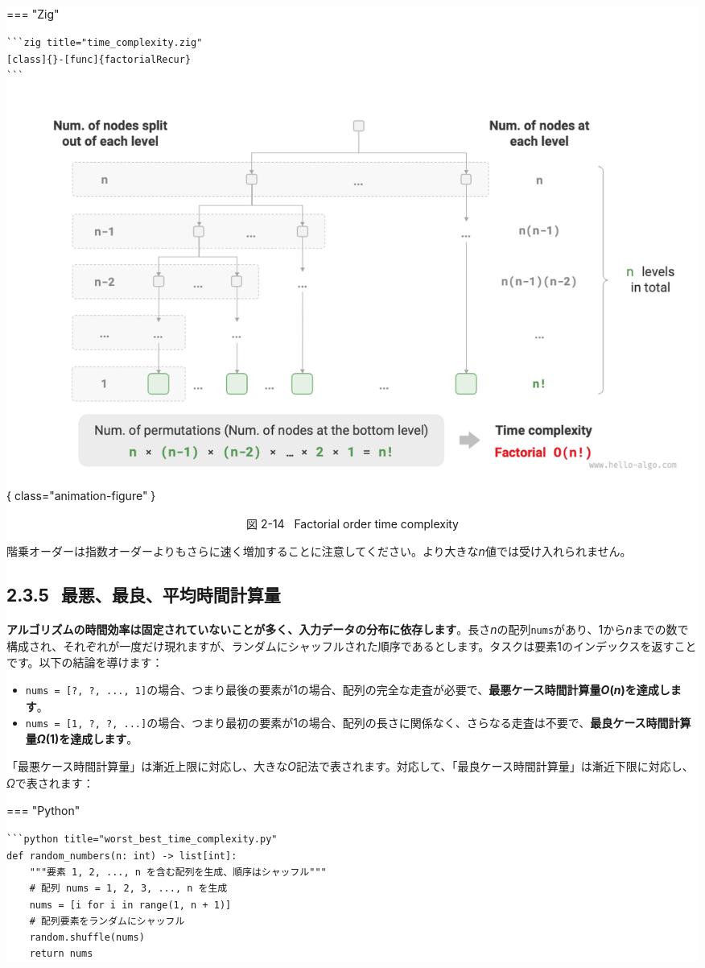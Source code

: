 === "Zig"

    ```zig title="time_complexity.zig"
    [class]{}-[func]{factorialRecur}
    ```

![Factorial order time complexity](time_complexity.assets/time_complexity_factorial.png){ class="animation-figure" }

<p align="center"> 図 2-14 &nbsp; Factorial order time complexity </p>

階乗オーダーは指数オーダーよりもさらに速く増加することに注意してください。より大きな$n$値では受け入れられません。

## 2.3.5 &nbsp; 最悪、最良、平均時間計算量

**アルゴリズムの時間効率は固定されていないことが多く、入力データの分布に依存します**。長さ$n$の配列`nums`があり、$1$から$n$までの数で構成され、それぞれが一度だけ現れますが、ランダムにシャッフルされた順序であるとします。タスクは要素$1$のインデックスを返すことです。以下の結論を導けます：

- `nums = [?, ?, ..., 1]`の場合、つまり最後の要素が$1$の場合、配列の完全な走査が必要で、**最悪ケース時間計算量$O(n)$を達成します**。
- `nums = [1, ?, ?, ...]`の場合、つまり最初の要素が$1$の場合、配列の長さに関係なく、さらなる走査は不要で、**最良ケース時間計算量$\Omega(1)$を達成します**。

「最悪ケース時間計算量」は漸近上限に対応し、大きな$O$記法で表されます。対応して、「最良ケース時間計算量」は漸近下限に対応し、$\Omega$で表されます：

=== "Python"

    ```python title="worst_best_time_complexity.py"
    def random_numbers(n: int) -> list[int]:
        """要素 1, 2, ..., n を含む配列を生成、順序はシャッフル"""
        # 配列 nums = 1, 2, 3, ..., n を生成
        nums = [i for i in range(1, n + 1)]
        # 配列要素をランダムにシャッフル
        random.shuffle(nums)
        return nums
